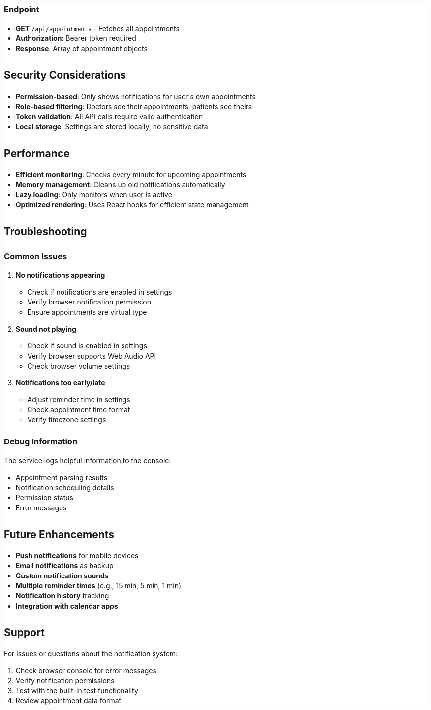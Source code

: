 ### Endpoint
- **GET** `/api/appointments` - Fetches all appointments
- **Authorization**: Bearer token required
- **Response**: Array of appointment objects

## Security Considerations

- **Permission-based**: Only shows notifications for user's own appointments
- **Role-based filtering**: Doctors see their appointments, patients see theirs
- **Token validation**: All API calls require valid authentication
- **Local storage**: Settings are stored locally, no sensitive data

## Performance

- **Efficient monitoring**: Checks every minute for upcoming appointments
- **Memory management**: Cleans up old notifications automatically
- **Lazy loading**: Only monitors when user is active
- **Optimized rendering**: Uses React hooks for efficient state management

## Troubleshooting

### Common Issues

1. **No notifications appearing**
   - Check if notifications are enabled in settings
   - Verify browser notification permission
   - Ensure appointments are virtual type

2. **Sound not playing**
   - Check if sound is enabled in settings
   - Verify browser supports Web Audio API
   - Check browser volume settings

3. **Notifications too early/late**
   - Adjust reminder time in settings
   - Check appointment time format
   - Verify timezone settings

### Debug Information
The service logs helpful information to the console:
- Appointment parsing results
- Notification scheduling details
- Permission status
- Error messages

## Future Enhancements

- **Push notifications** for mobile devices
- **Email notifications** as backup
- **Custom notification sounds**
- **Multiple reminder times** (e.g., 15 min, 5 min, 1 min)
- **Notification history** tracking
- **Integration with calendar apps**

## Support

For issues or questions about the notification system:
1. Check browser console for error messages
2. Verify notification permissions
3. Test with the built-in test functionality
4. Review appointment data format
